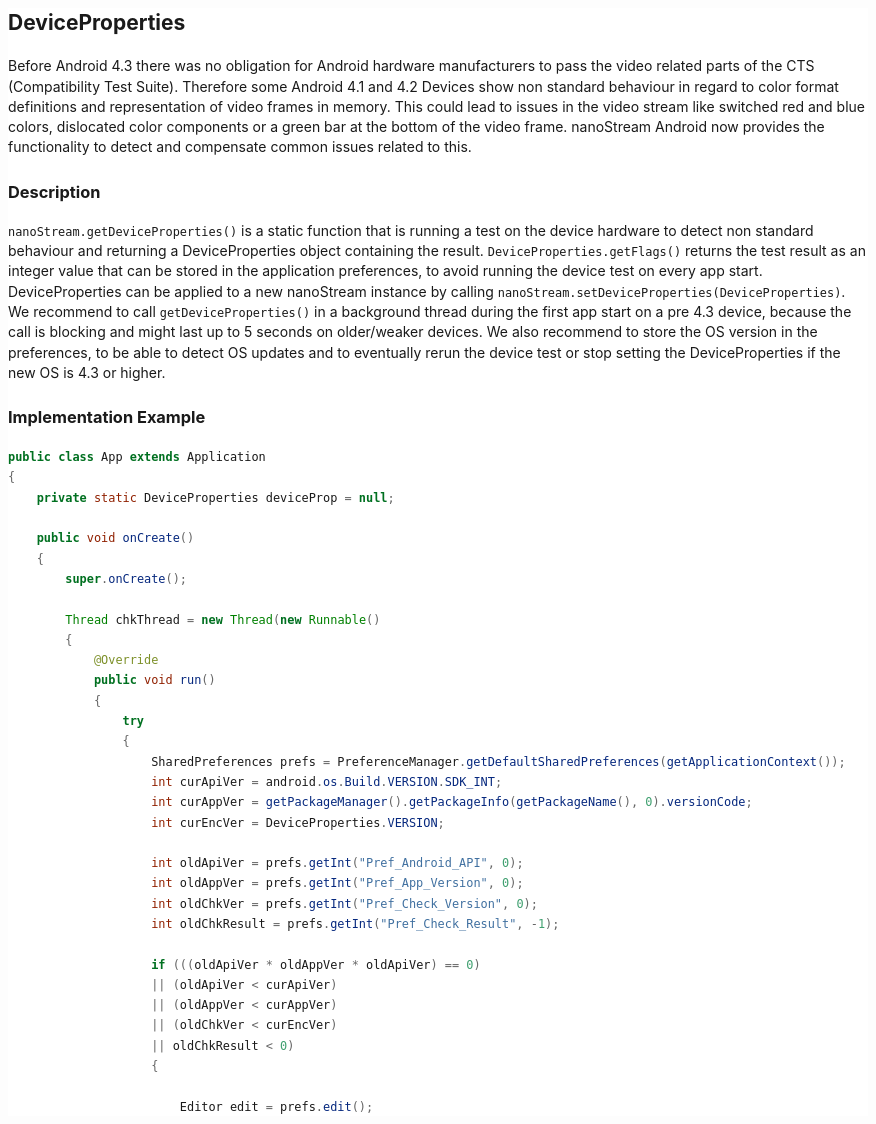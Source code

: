 ## DeviceProperties
Before Android 4.3 there was no obligation for Android hardware manufacturers to pass the video related parts of the CTS (Compatibility Test Suite).
Therefore some Android 4.1 and 4.2 Devices show non standard behaviour in regard to color format definitions and representation of video frames in memory. This could lead to issues in the video stream like switched red and blue colors, dislocated color components or a green bar at the bottom of the video frame. nanoStream Android now provides the functionality to detect and compensate common issues related to this.

### <a name="device_properies_implementation_example">Description</a>
`nanoStream.getDeviceProperties()` is a static function that is running a test on the device hardware to detect non standard behaviour and returning a DeviceProperties object containing the result.
`DeviceProperties.getFlags()` returns the test result as an integer value that can be stored in the application preferences, to avoid running the device test on every app start.
DeviceProperties can be applied to a new nanoStream instance by calling `nanoStream.setDeviceProperties(DeviceProperties)`.
We recommend to call `getDeviceProperties()` in a background thread during the first app start on a pre 4.3 device, because the call is blocking and might last up to 5 seconds on older/weaker devices.
We also recommend to store the OS version in the preferences, to be able to detect OS updates and to eventually rerun the device test or stop setting the DeviceProperties if the new OS is 4.3 or higher.

### <a name="device_properties_implementation_example">Implementation Example</a>
```java
public class App extends Application
{
    private static DeviceProperties deviceProp = null;

    public void onCreate()
    {
        super.onCreate();

        Thread chkThread = new Thread(new Runnable()
        {
            @Override
            public void run()
            {
                try
                {
                    SharedPreferences prefs = PreferenceManager.getDefaultSharedPreferences(getApplicationContext());
                    int curApiVer = android.os.Build.VERSION.SDK_INT;
                    int curAppVer = getPackageManager().getPackageInfo(getPackageName(), 0).versionCode;
                    int curEncVer = DeviceProperties.VERSION;

                    int oldApiVer = prefs.getInt("Pref_Android_API", 0);
                    int oldAppVer = prefs.getInt("Pref_App_Version", 0);
                    int oldChkVer = prefs.getInt("Pref_Check_Version", 0);
                    int oldChkResult = prefs.getInt("Pref_Check_Result", -1);

                    if (((oldApiVer * oldAppVer * oldApiVer) == 0)
                    || (oldApiVer < curApiVer)
                    || (oldAppVer < curAppVer)
                    || (oldChkVer < curEncVer)
                    || oldChkResult < 0)
                    {

                        Editor edit = prefs.edit();
```
